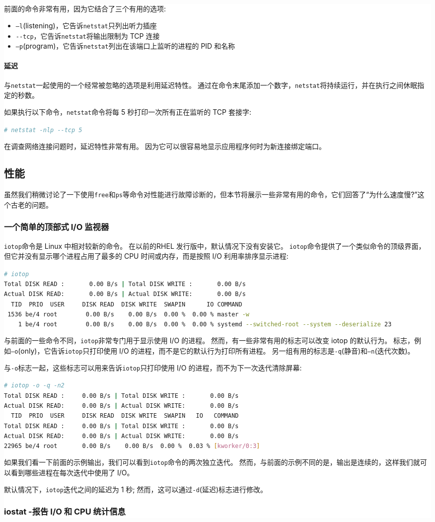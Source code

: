 前面的命令非常有用，因为它结合了三个有用的选项:

*   `–l`(listening)，它告诉`netstat`只列出听力插座
*   `--tcp`，它告诉`netstat`将输出限制为 TCP 连接
*   `–p`(program)，它告诉`netstat`列出在该端口上监听的进程的 PID 和名称

#### 延迟

与`netstat`一起使用的一个经常被忽略的选项是利用延迟特性。 通过在命令末尾添加一个数字，`netstat`将持续运行，并在执行之间休眠指定的秒数。

如果执行以下命令，`netstat`命令将每 5 秒打印一次所有正在监听的 TCP 套接字:

```sh
# netstat -nlp --tcp 5
```

在调查网络连接问题时，延迟特性非常有用。 因为它可以很容易地显示应用程序何时为新连接绑定端口。

## 性能

虽然我们稍微讨论了一下使用`free`和`ps`等命令对性能进行故障诊断的，但本节将展示一些非常有用的命令，它们回答了“为什么速度慢?”这个古老的问题。

### 一个简单的顶部式 I/O 监视器

`iotop`命令是 Linux 中相对较新的命令。 在以前的RHEL 发行版中，默认情况下没有安装它。 `iotop`命令提供了一个类似命令的顶级界面，但它并没有显示哪个进程占用了最多的 CPU 时间或内存，而是按照 I/O 利用率排序显示进程:

```sh
# iotop
Total DISK READ :       0.00 B/s | Total DISK WRITE :       0.00 B/s
Actual DISK READ:       0.00 B/s | Actual DISK WRITE:       0.00 B/s
  TID  PRIO  USER     DISK READ  DISK WRITE  SWAPIN      IO COMMAND
 1536 be/4 root        0.00 B/s    0.00 B/s  0.00 %  0.00 % master -w
    1 be/4 root        0.00 B/s    0.00 B/s  0.00 %  0.00 % systemd --switched-root --system --deserialize 23
```

与前面的一些命令不同，`iotop`非常专门用于显示使用 I/O 的进程。 然而，有一些非常有用的标志可以改变 iotop 的默认行为。 标志，例如`–o`(only)，它告诉`iotop`只打印使用 I/O 的进程，而不是它的默认行为打印所有进程。 另一组有用的标志是`-q`(静音)和`–n`(迭代次数)。

与`-o`标志一起，这些标志可以用来告诉`iotop`只打印使用 I/O 的进程，而不为下一次迭代清除屏幕:

```sh
# iotop -o -q -n2
Total DISK READ :     0.00 B/s | Total DISK WRITE :       0.00 B/s
Actual DISK READ:     0.00 B/s | Actual DISK WRITE:       0.00 B/s
  TID  PRIO  USER     DISK READ  DISK WRITE  SWAPIN   IO   COMMAND
Total DISK READ :     0.00 B/s | Total DISK WRITE :       0.00 B/s
Actual DISK READ:     0.00 B/s | Actual DISK WRITE:       0.00 B/s
22965 be/4 root       0.00 B/s    0.00 B/s  0.00 %  0.03 % [kworker/0:3]
```

如果我们看一下前面的示例输出，我们可以看到`iotop`命令的两次独立迭代。 然而，与前面的示例不同的是，输出是连续的，这样我们就可以看到哪些进程在每次迭代中使用了 I/O。

默认情况下，`iotop`迭代之间的延迟为 1 秒; 然而，这可以通过`-d`(延迟)标志进行修改。

### iostat -报告 I/O 和 CPU 统计信息
